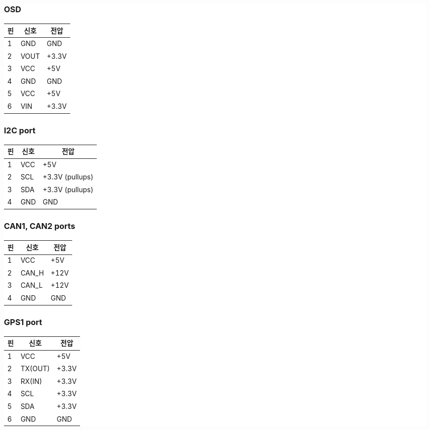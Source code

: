 ### OSD

| 핀 | 신호   | 전압                    |
| - | ---- | --------------------- |
| 1 | GND  | GND                   |
| 2 | VOUT | +3.3V |
| 3 | VCC  | +5V                   |
| 4 | GND  | GND                   |
| 5 | VCC  | +5V                   |
| 6 | VIN  | +3.3V |

### I2C port

| 핀 | 신호  | 전압                                                 |
| - | --- | -------------------------------------------------- |
| 1 | VCC | +5V                                                |
| 2 | SCL | +3.3V (pullups) |
| 3 | SDA | +3.3V (pullups) |
| 4 | GND | GND                                                |

### CAN1, CAN2 ports

| 핀 | 신호                         | 전압   |
| - | -------------------------- | ---- |
| 1 | VCC                        | +5V  |
| 2 | CAN_H | +12V |
| 3 | CAN_L | +12V |
| 4 | GND                        | GND  |

### GPS1 port

| 핀 | 신호                         | 전압                    |
| - | -------------------------- | --------------------- |
| 1 | VCC                        | +5V                   |
| 2 | TX(OUT) | +3.3V |
| 3 | RX(IN)  | +3.3V |
| 4 | SCL                        | +3.3V |
| 5 | SDA                        | +3.3V |
| 6 | GND                        | GND                   |
